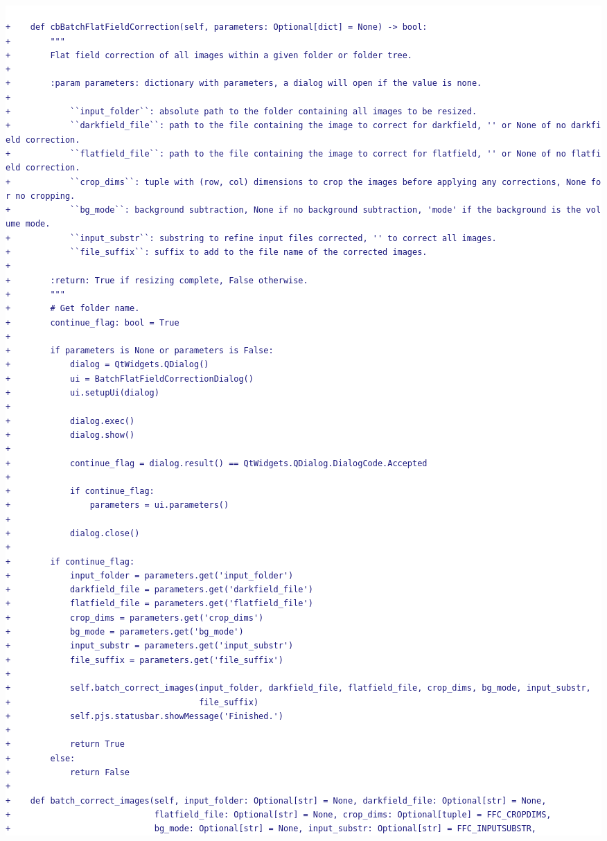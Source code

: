 ```diff
 
+    def cbBatchFlatFieldCorrection(self, parameters: Optional[dict] = None) -> bool:
+        """
+        Flat field correction of all images within a given folder or folder tree.
+
+        :param parameters: dictionary with parameters, a dialog will open if the value is none.
+
+            ``input_folder``: absolute path to the folder containing all images to be resized.
+            ``darkfield_file``: path to the file containing the image to correct for darkfield, '' or None of no darkfield correction.
+            ``flatfield_file``: path to the file containing the image to correct for flatfield, '' or None of no flatfield correction.
+            ``crop_dims``: tuple with (row, col) dimensions to crop the images before applying any corrections, None for no cropping.
+            ``bg_mode``: background subtraction, None if no background subtraction, 'mode' if the background is the volume mode.
+            ``input_substr``: substring to refine input files corrected, '' to correct all images.
+            ``file_suffix``: suffix to add to the file name of the corrected images.
+
+        :return: True if resizing complete, False otherwise.
+        """
+        # Get folder name.
+        continue_flag: bool = True
+
+        if parameters is None or parameters is False:
+            dialog = QtWidgets.QDialog()
+            ui = BatchFlatFieldCorrectionDialog()
+            ui.setupUi(dialog)
+
+            dialog.exec()
+            dialog.show()
+
+            continue_flag = dialog.result() == QtWidgets.QDialog.DialogCode.Accepted
+
+            if continue_flag:
+                parameters = ui.parameters()
+
+            dialog.close()
+
+        if continue_flag:
+            input_folder = parameters.get('input_folder')
+            darkfield_file = parameters.get('darkfield_file')
+            flatfield_file = parameters.get('flatfield_file')
+            crop_dims = parameters.get('crop_dims')
+            bg_mode = parameters.get('bg_mode')
+            input_substr = parameters.get('input_substr')
+            file_suffix = parameters.get('file_suffix')
+
+            self.batch_correct_images(input_folder, darkfield_file, flatfield_file, crop_dims, bg_mode, input_substr,
+                                      file_suffix)
+            self.pjs.statusbar.showMessage('Finished.')
+
+            return True
+        else:
+            return False
+
+    def batch_correct_images(self, input_folder: Optional[str] = None, darkfield_file: Optional[str] = None,
+                             flatfield_file: Optional[str] = None, crop_dims: Optional[tuple] = FFC_CROPDIMS,
+                             bg_mode: Optional[str] = None, input_substr: Optional[str] = FFC_INPUTSUBSTR,
```